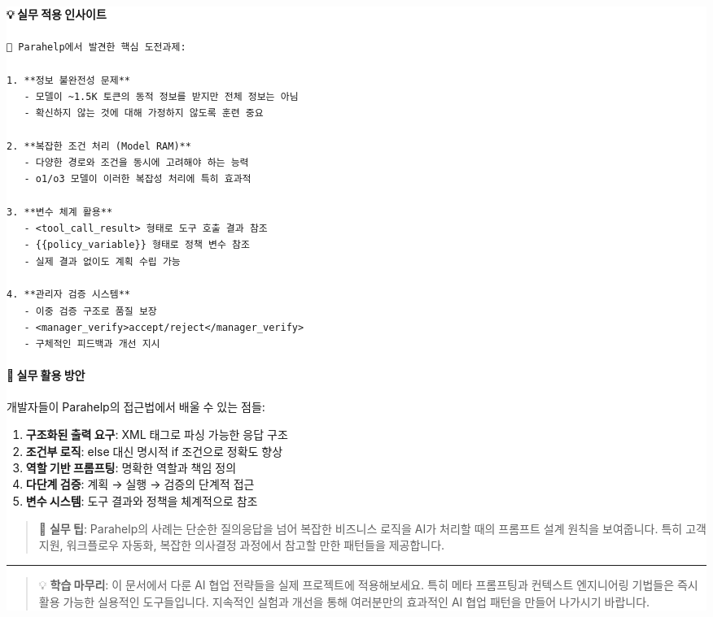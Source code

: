 #### 💡 실무 적용 인사이트

```text
🎯 Parahelp에서 발견한 핵심 도전과제:

1. **정보 불완전성 문제**
   - 모델이 ~1.5K 토큰의 동적 정보를 받지만 전체 정보는 아님
   - 확신하지 않는 것에 대해 가정하지 않도록 훈련 중요

2. **복잡한 조건 처리 (Model RAM)**
   - 다양한 경로와 조건을 동시에 고려해야 하는 능력
   - o1/o3 모델이 이러한 복잡성 처리에 특히 효과적

3. **변수 체계 활용**
   - <tool_call_result> 형태로 도구 호출 결과 참조
   - {{policy_variable}} 형태로 정책 변수 참조
   - 실제 결과 없이도 계획 수립 가능

4. **관리자 검증 시스템**
   - 이중 검증 구조로 품질 보장
   - <manager_verify>accept/reject</manager_verify>
   - 구체적인 피드백과 개선 지시
```

#### 🚀 실무 활용 방안

개발자들이 Parahelp의 접근법에서 배울 수 있는 점들:

1. **구조화된 출력 요구**: XML 태그로 파싱 가능한 응답 구조
2. **조건부 로직**: else 대신 명시적 if 조건으로 정확도 향상
3. **역할 기반 프롬프팅**: 명확한 역할과 책임 정의
4. **다단계 검증**: 계획 → 실행 → 검증의 단계적 접근
5. **변수 시스템**: 도구 결과와 정책을 체계적으로 참조

> 💼 **실무 팁**: Parahelp의 사례는 단순한 질의응답을 넘어 복잡한 비즈니스 로직을 AI가 처리할 때의 프롬프트 설계 원칙을 보여줍니다. 특히 고객 지원, 워크플로우 자동화, 복잡한 의사결정 과정에서 참고할 만한 패턴들을 제공합니다.

---

> 💡 **학습 마무리**: 이 문서에서 다룬 AI 협업 전략들을 실제 프로젝트에 적용해보세요. 특히 메타 프롬프팅과 컨텍스트 엔지니어링 기법들은 즉시 활용 가능한 실용적인 도구들입니다. 지속적인 실험과 개선을 통해 여러분만의 효과적인 AI 협업 패턴을 만들어 나가시기 바랍니다.

